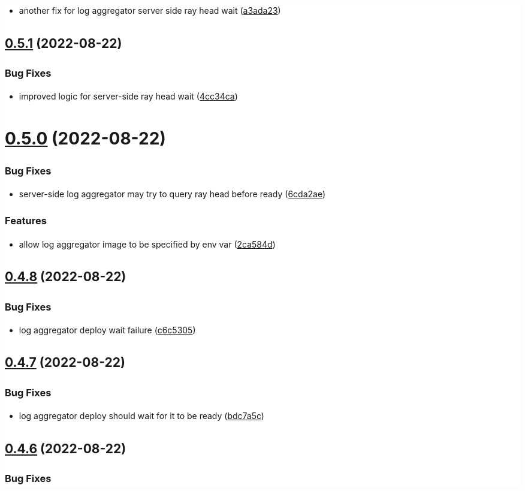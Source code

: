 * another fix for log aggregator server side ray head wait ([a3ada23](https://github.com/guidebooks/store/commit/a3ada239e8560cf40fa0affda79279248320362e))

## [0.5.1](https://github.com/guidebooks/store/compare/0.5.0...0.5.1) (2022-08-22)


### Bug Fixes

* improved logic for server-side ray head wait ([4cc34ca](https://github.com/guidebooks/store/commit/4cc34caac3df6d0ca436bae3e2b79d7432801481))

# [0.5.0](https://github.com/guidebooks/store/compare/0.4.8...0.5.0) (2022-08-22)


### Bug Fixes

* server-side log aggregator may try to query ray head before ready ([6cda2ae](https://github.com/guidebooks/store/commit/6cda2ae5ac660d21ddcc84d071bd02323bf52848))


### Features

* allow log aggregator image to be specified by env var ([2ca584d](https://github.com/guidebooks/store/commit/2ca584d8d4cc549012268d8cf853f8a69abd3cea))

## [0.4.8](https://github.com/guidebooks/store/compare/0.4.7...0.4.8) (2022-08-22)


### Bug Fixes

* log aggregator deploy wait failure ([c6c5305](https://github.com/guidebooks/store/commit/c6c5305a75d58cf071bfd6108547a5857aba7f22))

## [0.4.7](https://github.com/guidebooks/store/compare/0.4.6...0.4.7) (2022-08-22)


### Bug Fixes

* log aggregator deploy should wait for it to be ready ([bdc7a5c](https://github.com/guidebooks/store/commit/bdc7a5c2720e98d2211830b490a0bf0e149bff77))

## [0.4.6](https://github.com/guidebooks/store/compare/0.4.5...0.4.6) (2022-08-22)


### Bug Fixes
